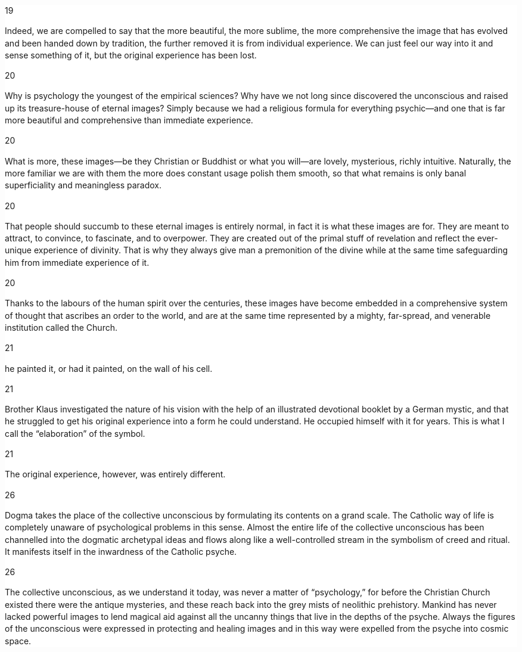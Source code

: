 19

Indeed, we are compelled to say that the more beautiful, the more sublime, the more comprehensive the image that has evolved and been handed down by tradition, the further removed it is from individual experience. We can just feel our way into it and sense something of it, but the original experience has been lost.

20

Why is psychology the youngest of the empirical sciences? Why have we not long since discovered the unconscious and raised up its treasure-house of eternal images? Simply because we had a religious formula for everything psychic—and one that is far more beautiful and comprehensive than immediate experience.

20

What is more, these images—be they Christian or Buddhist or what you will—are lovely, mysterious, richly intuitive. Naturally, the more familiar we are with them the more does constant usage polish them smooth, so that what remains is only banal superficiality and meaningless paradox.

20

That people should succumb to these eternal images is entirely normal, in fact it is what these images are for. They are meant to attract, to convince, to fascinate, and to overpower. They are created out of the primal stuff of revelation and reflect the ever-unique experience of divinity. That is why they always give man a premonition of the divine while at the same time safeguarding him from immediate experience of it.

20

Thanks to the labours of the human spirit over the centuries, these images have become embedded in a comprehensive system of thought that ascribes an order to the world, and are at the same time represented by a mighty, far-spread, and venerable institution called the Church.

21

he painted it, or had it painted, on the wall of his cell.

21

Brother Klaus investigated the nature of his vision with the help of an illustrated devotional booklet by a German mystic, and that he struggled to get his original experience into a form he could understand. He occupied himself with it for years. This is what I call the “elaboration” of the symbol.

21

The original experience, however, was entirely different.

26

Dogma takes the place of the collective unconscious by formulating its contents on a grand scale. The Catholic way of life is completely unaware of psychological problems in this sense. Almost the entire life of the collective unconscious has been channelled into the dogmatic archetypal ideas and flows along like a well-controlled stream in the symbolism of creed and ritual. It manifests itself in the inwardness of the Catholic psyche.

26

The collective unconscious, as we understand it today, was never a matter of “psychology,” for before the Christian Church existed there were the antique mysteries, and these reach back into the grey mists of neolithic prehistory. Mankind has never lacked powerful images to lend magical aid against all the uncanny things that live in the depths of the psyche. Always the figures of the unconscious were expressed in protecting and healing images and in this way were expelled from the psyche into cosmic space.
